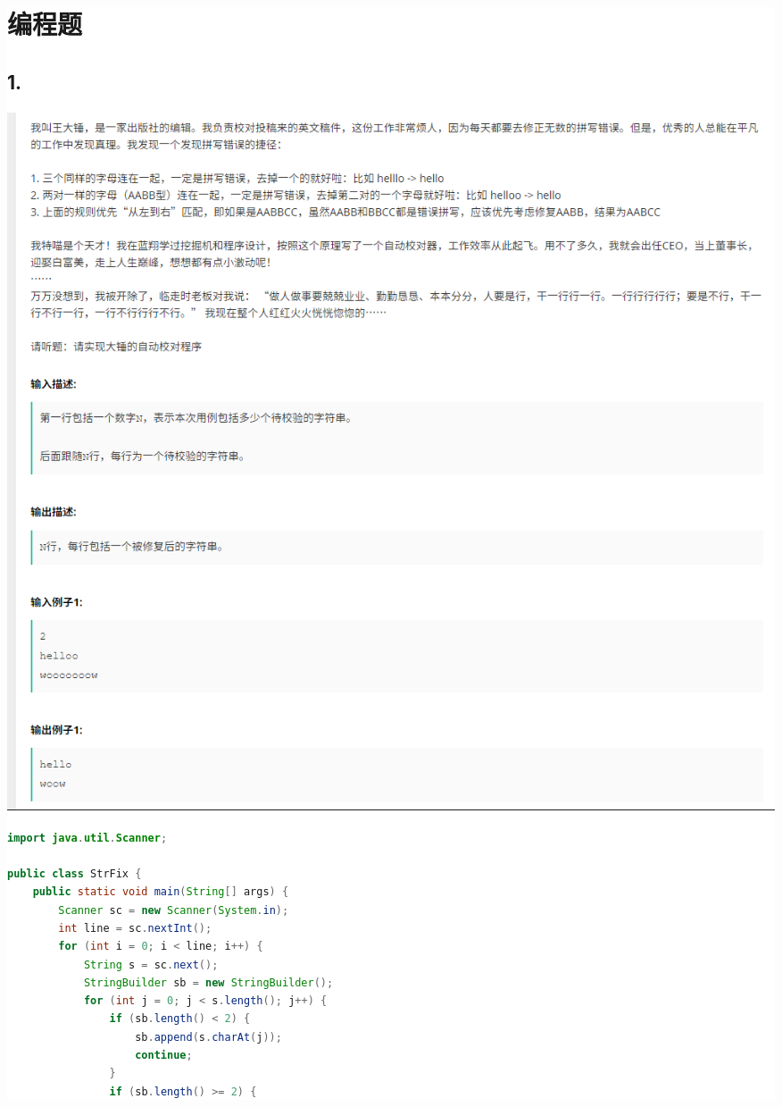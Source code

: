 # 编程题



## 1.

![image-20200313154035005](assets/image-20200313154035005.png)

```java
import java.util.Scanner;

public class StrFix {
    public static void main(String[] args) {
        Scanner sc = new Scanner(System.in);
        int line = sc.nextInt();
        for (int i = 0; i < line; i++) {
            String s = sc.next();
            StringBuilder sb = new StringBuilder();
            for (int j = 0; j < s.length(); j++) {
                if (sb.length() < 2) {
                    sb.append(s.charAt(j));
                    continue;
                }
                if (sb.length() >= 2) {
```
